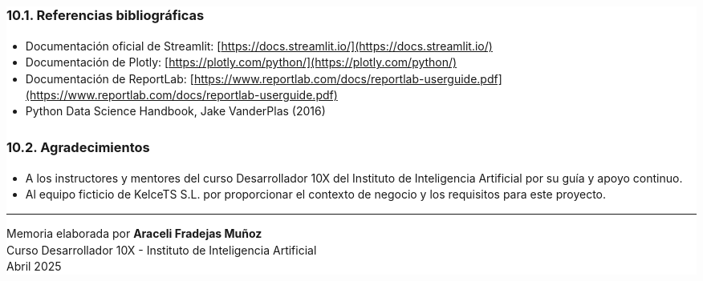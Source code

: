 ### 10.1. Referencias bibliográficas

- Documentación oficial de Streamlit: [https://docs.streamlit.io/](https://docs.streamlit.io/)
- Documentación de Plotly: [https://plotly.com/python/](https://plotly.com/python/)
- Documentación de ReportLab: [https://www.reportlab.com/docs/reportlab-userguide.pdf](https://www.reportlab.com/docs/reportlab-userguide.pdf)
- Python Data Science Handbook, Jake VanderPlas (2016)

### 10.2. Agradecimientos

- A los instructores y mentores del curso Desarrollador 10X del Instituto de Inteligencia Artificial por su guía y apoyo continuo.
- Al equipo ficticio de KelceTS S.L. por proporcionar el contexto de negocio y los requisitos para este proyecto.

---

Memoria elaborada por **Araceli Fradejas Muñoz**  
Curso Desarrollador 10X - Instituto de Inteligencia Artificial  
Abril 2025